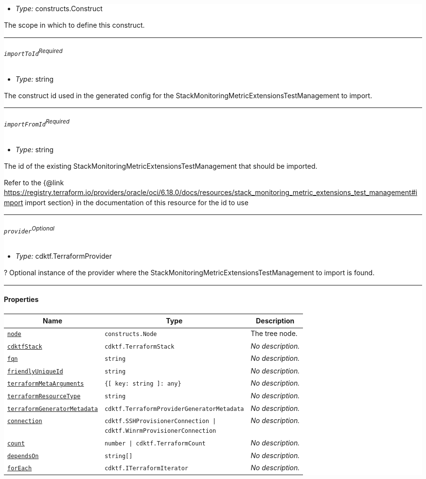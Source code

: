- *Type:* constructs.Construct

The scope in which to define this construct.

---

###### `importToId`<sup>Required</sup> <a name="importToId" id="rhizo-co-terraform-provider-oci.stackMonitoringMetricExtensionsTestManagement.StackMonitoringMetricExtensionsTestManagement.generateConfigForImport.parameter.importToId"></a>

- *Type:* string

The construct id used in the generated config for the StackMonitoringMetricExtensionsTestManagement to import.

---

###### `importFromId`<sup>Required</sup> <a name="importFromId" id="rhizo-co-terraform-provider-oci.stackMonitoringMetricExtensionsTestManagement.StackMonitoringMetricExtensionsTestManagement.generateConfigForImport.parameter.importFromId"></a>

- *Type:* string

The id of the existing StackMonitoringMetricExtensionsTestManagement that should be imported.

Refer to the {@link https://registry.terraform.io/providers/oracle/oci/6.18.0/docs/resources/stack_monitoring_metric_extensions_test_management#import import section} in the documentation of this resource for the id to use

---

###### `provider`<sup>Optional</sup> <a name="provider" id="rhizo-co-terraform-provider-oci.stackMonitoringMetricExtensionsTestManagement.StackMonitoringMetricExtensionsTestManagement.generateConfigForImport.parameter.provider"></a>

- *Type:* cdktf.TerraformProvider

? Optional instance of the provider where the StackMonitoringMetricExtensionsTestManagement to import is found.

---

#### Properties <a name="Properties" id="Properties"></a>

| **Name** | **Type** | **Description** |
| --- | --- | --- |
| <code><a href="#rhizo-co-terraform-provider-oci.stackMonitoringMetricExtensionsTestManagement.StackMonitoringMetricExtensionsTestManagement.property.node">node</a></code> | <code>constructs.Node</code> | The tree node. |
| <code><a href="#rhizo-co-terraform-provider-oci.stackMonitoringMetricExtensionsTestManagement.StackMonitoringMetricExtensionsTestManagement.property.cdktfStack">cdktfStack</a></code> | <code>cdktf.TerraformStack</code> | *No description.* |
| <code><a href="#rhizo-co-terraform-provider-oci.stackMonitoringMetricExtensionsTestManagement.StackMonitoringMetricExtensionsTestManagement.property.fqn">fqn</a></code> | <code>string</code> | *No description.* |
| <code><a href="#rhizo-co-terraform-provider-oci.stackMonitoringMetricExtensionsTestManagement.StackMonitoringMetricExtensionsTestManagement.property.friendlyUniqueId">friendlyUniqueId</a></code> | <code>string</code> | *No description.* |
| <code><a href="#rhizo-co-terraform-provider-oci.stackMonitoringMetricExtensionsTestManagement.StackMonitoringMetricExtensionsTestManagement.property.terraformMetaArguments">terraformMetaArguments</a></code> | <code>{[ key: string ]: any}</code> | *No description.* |
| <code><a href="#rhizo-co-terraform-provider-oci.stackMonitoringMetricExtensionsTestManagement.StackMonitoringMetricExtensionsTestManagement.property.terraformResourceType">terraformResourceType</a></code> | <code>string</code> | *No description.* |
| <code><a href="#rhizo-co-terraform-provider-oci.stackMonitoringMetricExtensionsTestManagement.StackMonitoringMetricExtensionsTestManagement.property.terraformGeneratorMetadata">terraformGeneratorMetadata</a></code> | <code>cdktf.TerraformProviderGeneratorMetadata</code> | *No description.* |
| <code><a href="#rhizo-co-terraform-provider-oci.stackMonitoringMetricExtensionsTestManagement.StackMonitoringMetricExtensionsTestManagement.property.connection">connection</a></code> | <code>cdktf.SSHProvisionerConnection \| cdktf.WinrmProvisionerConnection</code> | *No description.* |
| <code><a href="#rhizo-co-terraform-provider-oci.stackMonitoringMetricExtensionsTestManagement.StackMonitoringMetricExtensionsTestManagement.property.count">count</a></code> | <code>number \| cdktf.TerraformCount</code> | *No description.* |
| <code><a href="#rhizo-co-terraform-provider-oci.stackMonitoringMetricExtensionsTestManagement.StackMonitoringMetricExtensionsTestManagement.property.dependsOn">dependsOn</a></code> | <code>string[]</code> | *No description.* |
| <code><a href="#rhizo-co-terraform-provider-oci.stackMonitoringMetricExtensionsTestManagement.StackMonitoringMetricExtensionsTestManagement.property.forEach">forEach</a></code> | <code>cdktf.ITerraformIterator</code> | *No description.* |